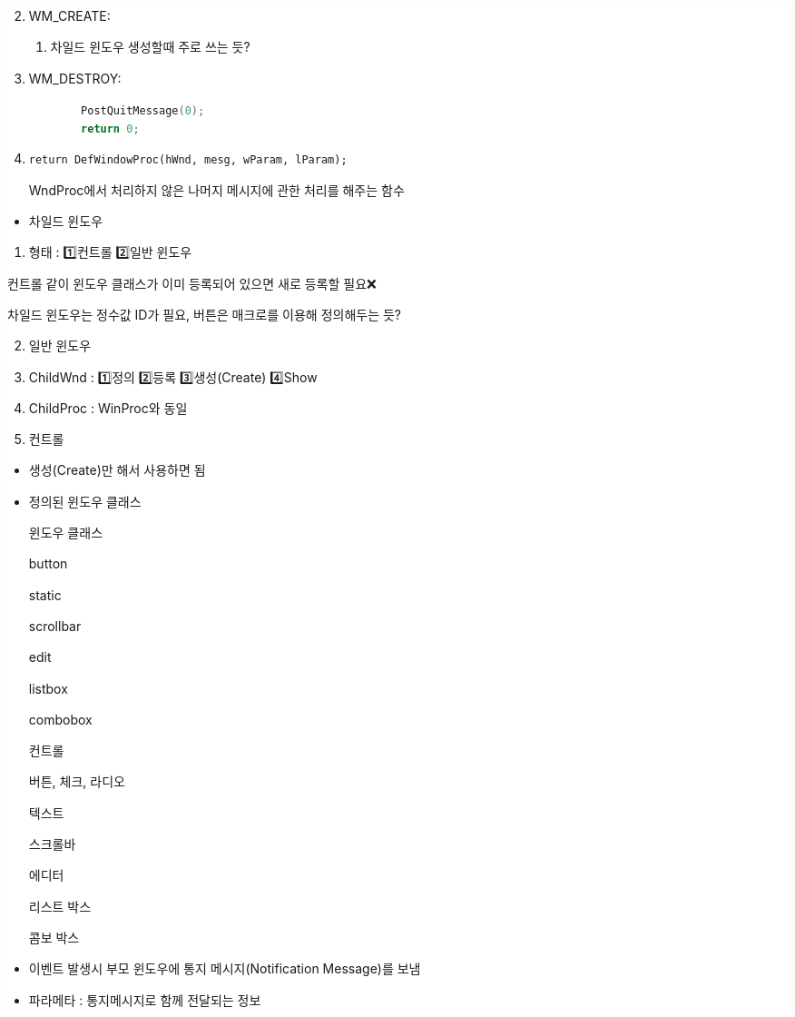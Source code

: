 2. WM_CREATE:
    
    1. 차일드 윈도우 생성할때 주로 쓰는 듯?
3. WM_DESTROY:
    
    ```cpp
            PostQuitMessage(0);
            return 0;
    ```
    
4. `return DefWindowProc(hWnd, mesg, wParam, lParam);`
    
    WndProc에서 처리하지 않은 나머지 메시지에 관한 처리를 해주는 함수
            
- 차일드 윈도우
        
1. 형태 : 1️⃣컨트롤 2️⃣일반 윈도우

컨트롤 같이 윈도우 클래스가 이미 등록되어 있으면 새로 등록할 필요❌

차일드 윈도우는 정수값 ID가 필요, 버튼은 매크로를 이용해 정의해두는 듯?

2. 일반 윈도우

1. ChildWnd : 1️⃣정의 2️⃣등록 3️⃣생성(Create) 4️⃣Show
2. ChildProc : WinProc와 동일
3. 컨트롤

- 생성(Create)만 해서 사용하면 됨
    
- 정의된 윈도우 클래스
    
    윈도우 클래스
    
    button
    
    static
    
    scrollbar
    
    edit
    
    listbox
    
    combobox
    
    컨트롤
    
    버튼, 체크, 라디오
    
    텍스트
    
    스크롤바
    
    에디터
    
    리스트 박스
    
    콤보 박스
    
- 이벤트 발생시 부모 윈도우에 통지 메시지(Notification Message)를 보냄
    
- 파라메타 : 통지메시지로 함께 전달되는 정보
    